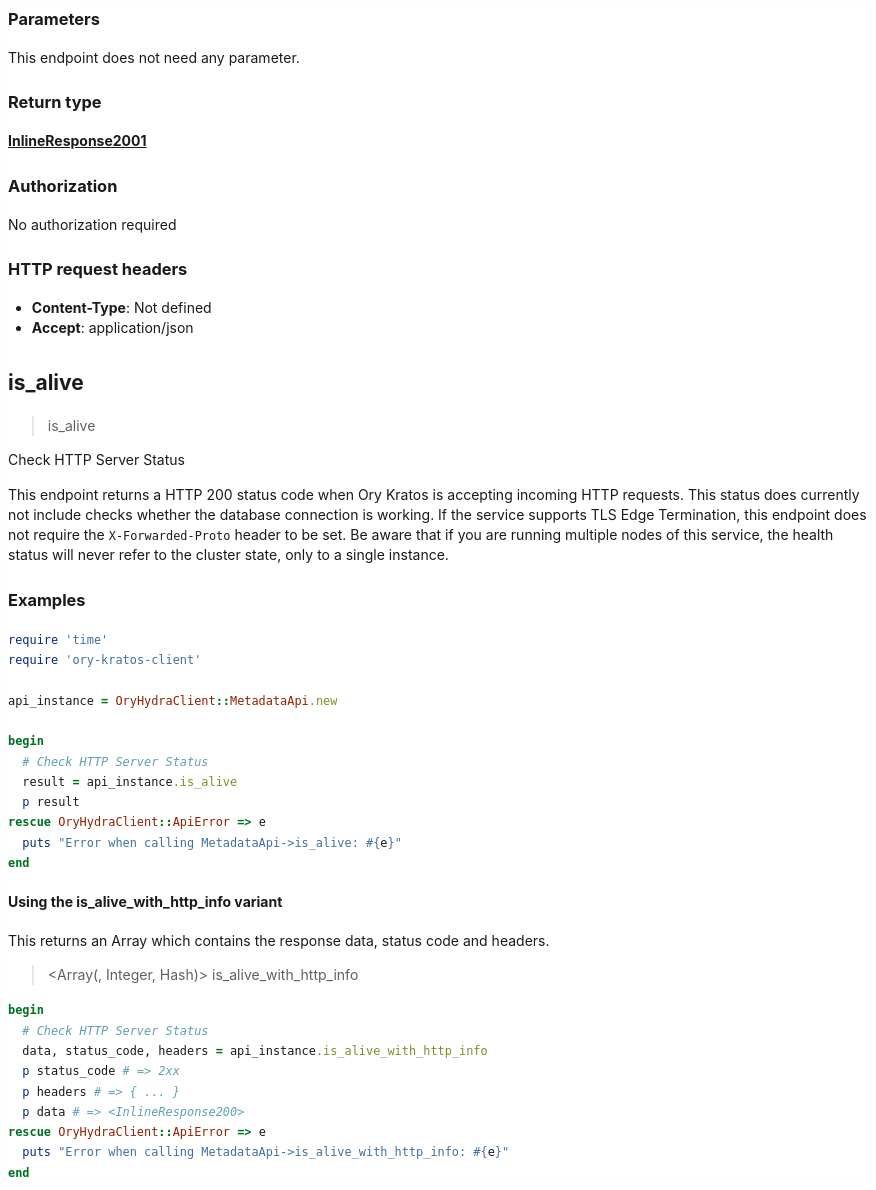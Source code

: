 ### Parameters

This endpoint does not need any parameter.

### Return type

[**InlineResponse2001**](InlineResponse2001.md)

### Authorization

No authorization required

### HTTP request headers

- **Content-Type**: Not defined
- **Accept**: application/json


## is_alive

> <InlineResponse200> is_alive

Check HTTP Server Status

This endpoint returns a HTTP 200 status code when Ory Kratos is accepting incoming HTTP requests. This status does currently not include checks whether the database connection is working.  If the service supports TLS Edge Termination, this endpoint does not require the `X-Forwarded-Proto` header to be set.  Be aware that if you are running multiple nodes of this service, the health status will never refer to the cluster state, only to a single instance.

### Examples

```ruby
require 'time'
require 'ory-kratos-client'

api_instance = OryHydraClient::MetadataApi.new

begin
  # Check HTTP Server Status
  result = api_instance.is_alive
  p result
rescue OryHydraClient::ApiError => e
  puts "Error when calling MetadataApi->is_alive: #{e}"
end
```

#### Using the is_alive_with_http_info variant

This returns an Array which contains the response data, status code and headers.

> <Array(<InlineResponse200>, Integer, Hash)> is_alive_with_http_info

```ruby
begin
  # Check HTTP Server Status
  data, status_code, headers = api_instance.is_alive_with_http_info
  p status_code # => 2xx
  p headers # => { ... }
  p data # => <InlineResponse200>
rescue OryHydraClient::ApiError => e
  puts "Error when calling MetadataApi->is_alive_with_http_info: #{e}"
end
```

